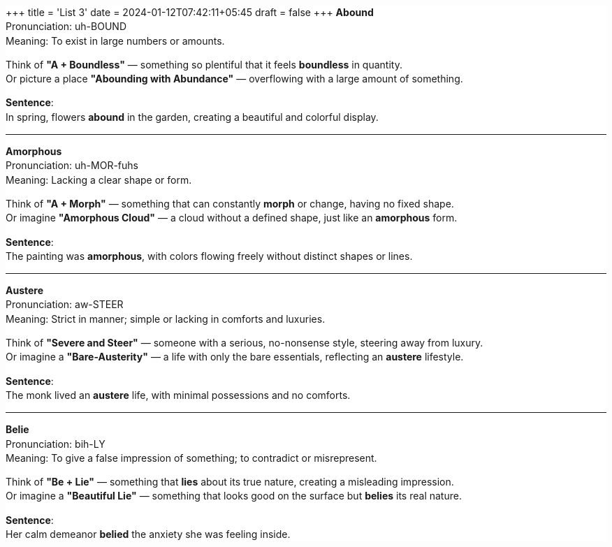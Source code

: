 +++
title = 'List 3'
date = 2024-01-12T07:42:11+05:45
draft = false
+++
**Abound**  
Pronunciation: uh-BOUND  
Meaning: To exist in large numbers or amounts.  

Think of **"A + Boundless"** — something so plentiful that it feels **boundless** in quantity.  
Or picture a place **"Abounding with Abundance"** — overflowing with a large amount of something.

**Sentence**:  
In spring, flowers **abound** in the garden, creating a beautiful and colorful display.

---

**Amorphous**  
Pronunciation: uh-MOR-fuhs  
Meaning: Lacking a clear shape or form.  

Think of **"A + Morph"** — something that can constantly **morph** or change, having no fixed shape.  
Or imagine **"Amorphous Cloud"** — a cloud without a defined shape, just like an **amorphous** form.

**Sentence**:  
The painting was **amorphous**, with colors flowing freely without distinct shapes or lines.

---

**Austere**  
Pronunciation: aw-STEER  
Meaning: Strict in manner; simple or lacking in comforts and luxuries.  

Think of **"Severe and Steer"** — someone with a serious, no-nonsense style, steering away from luxury.  
Or imagine a **"Bare-Austerity"** — a life with only the bare essentials, reflecting an **austere** lifestyle.

**Sentence**:  
The monk lived an **austere** life, with minimal possessions and no comforts.

---

**Belie**  
Pronunciation: bih-LY  
Meaning: To give a false impression of something; to contradict or misrepresent.  

Think of **"Be + Lie"** — something that **lies** about its true nature, creating a misleading impression.  
Or imagine a **"Beautiful Lie"** — something that looks good on the surface but **belies** its real nature.

**Sentence**:  
Her calm demeanor **belied** the anxiety she was feeling inside.
